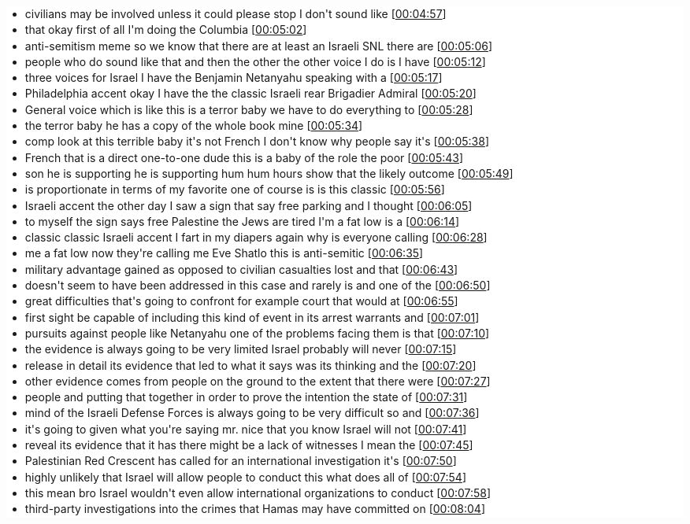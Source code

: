 *  civilians may be involved unless it could please stop I don't sound like [[00:04:57](https://www.youtube.com/watch?v=qhtSiCUfmio&t=297.36s)]
*  that okay first of all I'm doing the Columbia [[00:05:02](https://www.youtube.com/watch?v=qhtSiCUfmio&t=302.08000000000004s)]
*  anti-semitism meme so we know that there are at least an Israeli SNL there are [[00:05:06](https://www.youtube.com/watch?v=qhtSiCUfmio&t=306.36s)]
*  people who do sound like that and then the other the other voice I do is I have [[00:05:12](https://www.youtube.com/watch?v=qhtSiCUfmio&t=312.48s)]
*  three voices for Israel I have the Benjamin Netanyahu speaking with a [[00:05:17](https://www.youtube.com/watch?v=qhtSiCUfmio&t=317.0s)]
*  Philadelphia accent okay I have the the classic Israeli rear Brigadier Admiral [[00:05:20](https://www.youtube.com/watch?v=qhtSiCUfmio&t=320.72s)]
*  General voice which is like this is a terror baby we have to do everything to [[00:05:28](https://www.youtube.com/watch?v=qhtSiCUfmio&t=328.64000000000004s)]
*  the terror baby he has a copy of the whole book mine [[00:05:34](https://www.youtube.com/watch?v=qhtSiCUfmio&t=334.32000000000005s)]
*  comp look at this terrible baby it's not French I don't know why people say it's [[00:05:38](https://www.youtube.com/watch?v=qhtSiCUfmio&t=338.88000000000005s)]
*  French that is a direct one-to-one dude this is a baby of the role the poor [[00:05:43](https://www.youtube.com/watch?v=qhtSiCUfmio&t=343.76000000000005s)]
*  son he is supporting he is supporting hum hum hours show that the likely outcome [[00:05:49](https://www.youtube.com/watch?v=qhtSiCUfmio&t=349.12s)]
*  is proportionate in terms of my favorite one of course is is this classic [[00:05:56](https://www.youtube.com/watch?v=qhtSiCUfmio&t=356.6s)]
*  Israeli accent the other day I saw a sign that say free parking and I thought [[00:06:05](https://www.youtube.com/watch?v=qhtSiCUfmio&t=365.0s)]
*  to myself the sign says free Palestine the Jews are tired I'm a fat low is a [[00:06:14](https://www.youtube.com/watch?v=qhtSiCUfmio&t=374.36s)]
*  classic classic Israeli accent I fart in my diapers again why is everyone calling [[00:06:28](https://www.youtube.com/watch?v=qhtSiCUfmio&t=388.92s)]
*  me a fat low now they're calling me Eve Shatlo this is anti-semitic [[00:06:35](https://www.youtube.com/watch?v=qhtSiCUfmio&t=395.96000000000004s)]
*  military advantage gained as opposed to civilian casualties lost and that [[00:06:43](https://www.youtube.com/watch?v=qhtSiCUfmio&t=403.88s)]
*  doesn't seem to have been addressed in this case and rarely is and one of the [[00:06:50](https://www.youtube.com/watch?v=qhtSiCUfmio&t=410.84s)]
*  great difficulties that's going to confront for example court that would at [[00:06:55](https://www.youtube.com/watch?v=qhtSiCUfmio&t=415.72s)]
*  first sight be capable of including this kind of event in its arrest warrants and [[00:07:01](https://www.youtube.com/watch?v=qhtSiCUfmio&t=421.04s)]
*  pursuits against people like Netanyahu one of the problems facing them is that [[00:07:10](https://www.youtube.com/watch?v=qhtSiCUfmio&t=430.0s)]
*  the evidence is always going to be very limited Israel probably will never [[00:07:15](https://www.youtube.com/watch?v=qhtSiCUfmio&t=435.8s)]
*  release in detail its evidence that led to what it says was its thinking and the [[00:07:20](https://www.youtube.com/watch?v=qhtSiCUfmio&t=440.44s)]
*  other evidence comes from people on the ground to the extent that there were [[00:07:27](https://www.youtube.com/watch?v=qhtSiCUfmio&t=447.8s)]
*  people and putting that together in order to prove the intention the state of [[00:07:31](https://www.youtube.com/watch?v=qhtSiCUfmio&t=451.2s)]
*  mind of the Israeli Defense Forces is always going to be very difficult so and [[00:07:36](https://www.youtube.com/watch?v=qhtSiCUfmio&t=456.96s)]
*  it's going to given what you're saying mr. nice that you know Israel will not [[00:07:41](https://www.youtube.com/watch?v=qhtSiCUfmio&t=461.15999999999997s)]
*  reveal its evidence that it has there might be a lack of witnesses I mean the [[00:07:45](https://www.youtube.com/watch?v=qhtSiCUfmio&t=465.2s)]
*  Palestinian Red Crescent has called for an international investigation it's [[00:07:50](https://www.youtube.com/watch?v=qhtSiCUfmio&t=470.52s)]
*  highly unlikely that Israel will allow people to conduct this what does all of [[00:07:54](https://www.youtube.com/watch?v=qhtSiCUfmio&t=474.24s)]
*  this mean bro Israel wouldn't even allow international organizations to conduct [[00:07:58](https://www.youtube.com/watch?v=qhtSiCUfmio&t=478.08s)]
*  third-party investigations into the crimes that Hamas may have committed on [[00:08:04](https://www.youtube.com/watch?v=qhtSiCUfmio&t=484.04s)]